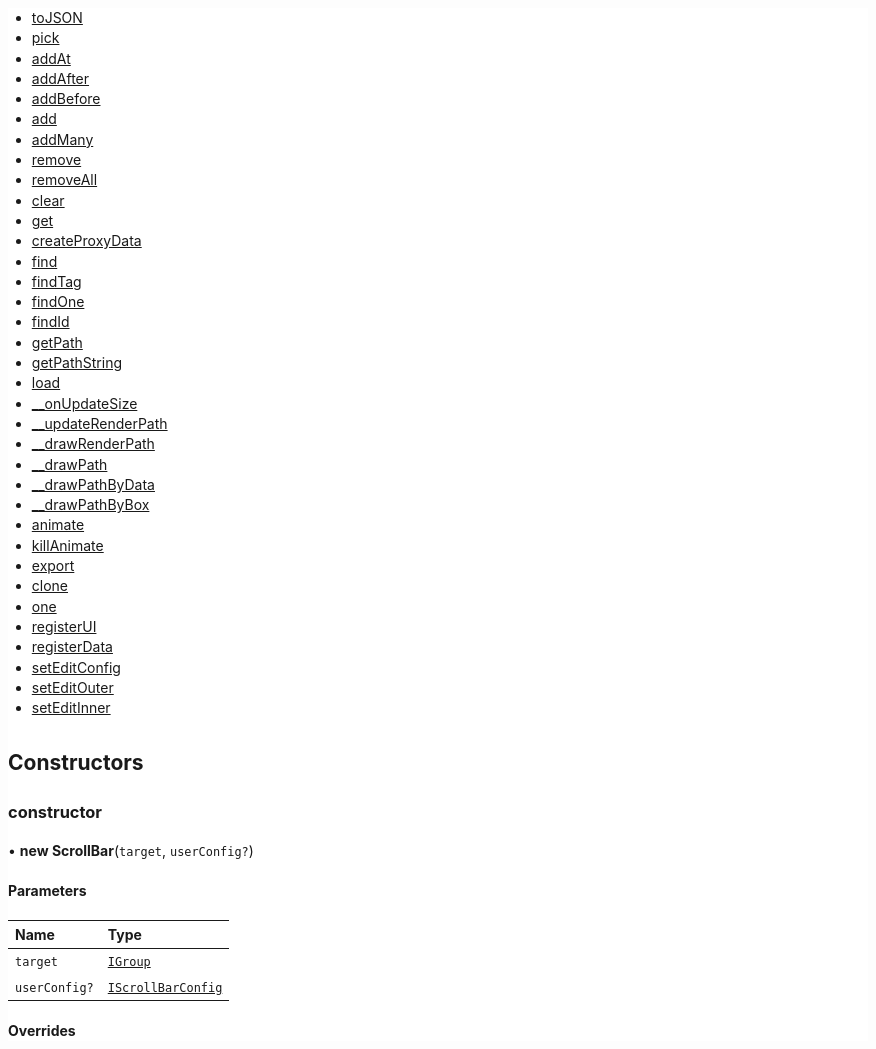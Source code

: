 - [toJSON](ScrollBar.md#tojson)
- [pick](ScrollBar.md#pick)
- [addAt](ScrollBar.md#addat)
- [addAfter](ScrollBar.md#addafter)
- [addBefore](ScrollBar.md#addbefore)
- [add](ScrollBar.md#add)
- [addMany](ScrollBar.md#addmany)
- [remove](ScrollBar.md#remove)
- [removeAll](ScrollBar.md#removeall)
- [clear](ScrollBar.md#clear)
- [get](ScrollBar.md#get)
- [createProxyData](ScrollBar.md#createproxydata)
- [find](ScrollBar.md#find)
- [findTag](ScrollBar.md#findtag)
- [findOne](ScrollBar.md#findone)
- [findId](ScrollBar.md#findid)
- [getPath](ScrollBar.md#getpath)
- [getPathString](ScrollBar.md#getpathstring)
- [load](ScrollBar.md#load)
- [\_\_onUpdateSize](ScrollBar.md#__onupdatesize)
- [\_\_updateRenderPath](ScrollBar.md#__updaterenderpath)
- [\_\_drawRenderPath](ScrollBar.md#__drawrenderpath)
- [\_\_drawPath](ScrollBar.md#__drawpath)
- [\_\_drawPathByData](ScrollBar.md#__drawpathbydata)
- [\_\_drawPathByBox](ScrollBar.md#__drawpathbybox)
- [animate](ScrollBar.md#animate)
- [killAnimate](ScrollBar.md#killanimate)
- [export](ScrollBar.md#export)
- [clone](ScrollBar.md#clone)
- [one](ScrollBar.md#one)
- [registerUI](ScrollBar.md#registerui)
- [registerData](ScrollBar.md#registerdata)
- [setEditConfig](ScrollBar.md#seteditconfig)
- [setEditOuter](ScrollBar.md#seteditouter)
- [setEditInner](ScrollBar.md#seteditinner)

## Constructors

### constructor

• **new ScrollBar**(`target`, `userConfig?`)

#### Parameters

| Name | Type |
| :------ | :------ |
| `target` | [`IGroup`](../interfaces/IGroup.md) |
| `userConfig?` | [`IScrollBarConfig`](../interfaces/IScrollBarConfig.md) |

#### Overrides
